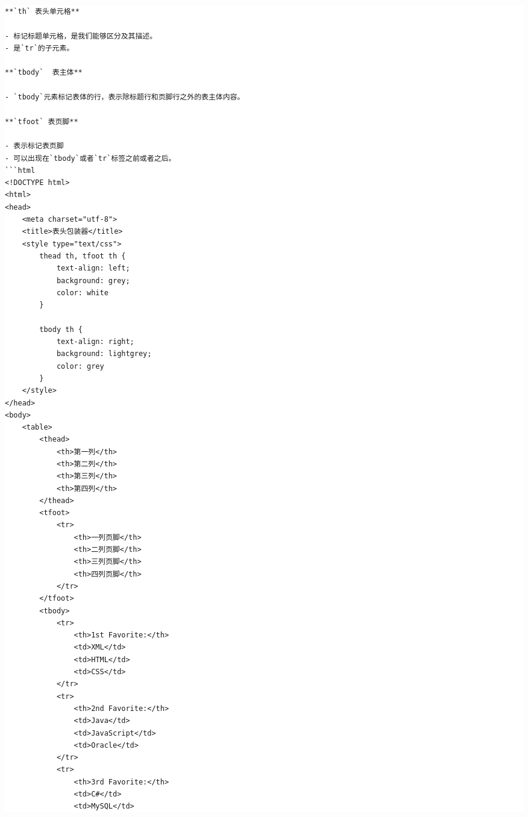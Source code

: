     **`th` 表头单元格**
    
    - 标记标题单元格，是我们能够区分及其描述。
    - 是`tr`的子元素。
    
    **`tbody`  表主体**
    
    - `tbody`元素标记表体的行，表示除标题行和页脚行之外的表主体内容。
    
    **`tfoot` 表页脚**
    
    - 表示标记表页脚
    - 可以出现在`tbody`或者`tr`标签之前或者之后。
    ```html
    <!DOCTYPE html>
    <html>
    <head>
    	<meta charset="utf-8">
    	<title>表头包装器</title>
    	<style type="text/css">
    		thead th, tfoot th {
    			text-align: left;
    			background: grey;
    			color: white
    		}
    
    		tbody th {
    			text-align: right;
    			background: lightgrey;
    			color: grey
    		}
    	</style>
    </head>
    <body>
    	<table>
    		<thead>
    			<th>第一列</th>
    			<th>第二列</th>
    			<th>第三列</th>
    			<th>第四列</th>
    		</thead>
    		<tfoot>
    			<tr>
    				<th>一列页脚</th>
    				<th>二列页脚</th>
    				<th>三列页脚</th>
    				<th>四列页脚</th>
    			</tr>
    		</tfoot>
    		<tbody>
    			<tr>
    				<th>1st Favorite:</th>
    				<td>XML</td>
    				<td>HTML</td>
    				<td>CSS</td>
    			</tr>
    			<tr>
    				<th>2nd Favorite:</th>
    				<td>Java</td>
    				<td>JavaScript</td>
    				<td>Oracle</td>
    			</tr>
    			<tr>
    				<th>3rd Favorite:</th>
    				<td>C#</td>
    				<td>MySQL</td>
